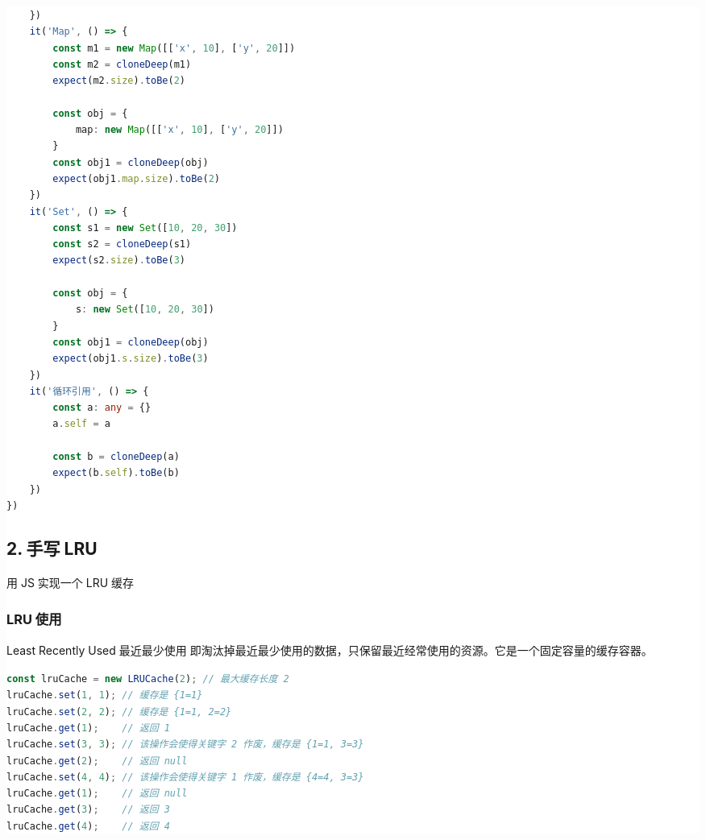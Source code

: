 ```ts
    })
    it('Map', () => {
        const m1 = new Map([['x', 10], ['y', 20]])
        const m2 = cloneDeep(m1)
        expect(m2.size).toBe(2)

        const obj = {
            map: new Map([['x', 10], ['y', 20]])
        }
        const obj1 = cloneDeep(obj)
        expect(obj1.map.size).toBe(2)
    })
    it('Set', () => {
        const s1 = new Set([10, 20, 30])
        const s2 = cloneDeep(s1)
        expect(s2.size).toBe(3)

        const obj = {
            s: new Set([10, 20, 30])
        }
        const obj1 = cloneDeep(obj)
        expect(obj1.s.size).toBe(3)
    })
    it('循环引用', () => {
        const a: any = {}
        a.self = a

        const b = cloneDeep(a)
        expect(b.self).toBe(b)
    })
})
```



## 2. 手写 LRU

用 JS 实现一个 LRU 缓存

### LRU 使用

Least Recently Used 最近最少使用
即淘汰掉最近最少使用的数据，只保留最近经常使用的资源。它是一个固定容量的缓存容器。

```js
const lruCache = new LRUCache(2); // 最大缓存长度 2
lruCache.set(1, 1); // 缓存是 {1=1}
lruCache.set(2, 2); // 缓存是 {1=1, 2=2}
lruCache.get(1);    // 返回 1
lruCache.set(3, 3); // 该操作会使得关键字 2 作废，缓存是 {1=1, 3=3}
lruCache.get(2);    // 返回 null
lruCache.set(4, 4); // 该操作会使得关键字 1 作废，缓存是 {4=4, 3=3}
lruCache.get(1);    // 返回 null
lruCache.get(3);    // 返回 3
lruCache.get(4);    // 返回 4
```
